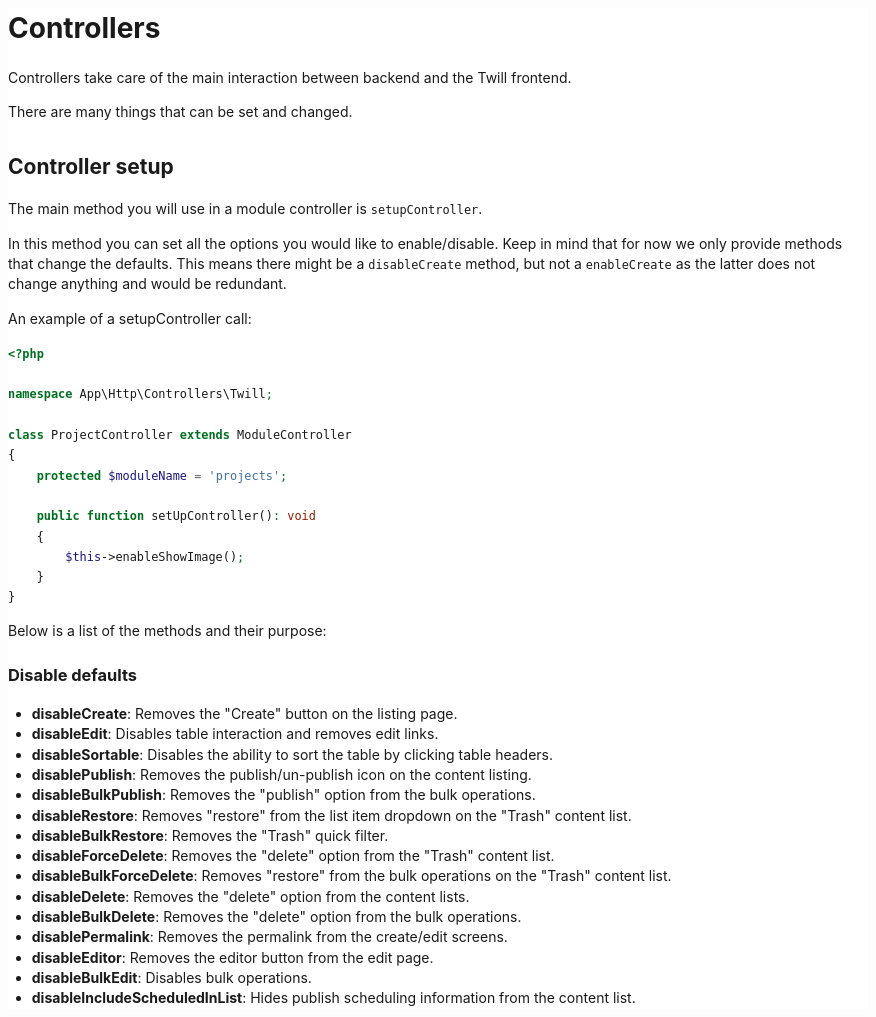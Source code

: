 # Controllers

Controllers take care of the main interaction between backend and the Twill frontend.

There are many things that can be set and changed.

## Controller setup

The main method you will use in a module controller is `setupController`.

In this method you can set all the options you would like to enable/disable. Keep in mind that for now we only provide methods that change the defaults. This means there might be a `disableCreate` method, but not a `enableCreate` as the latter does not change anything and would be redundant.

An example of a setupController call:

```php
<?php

namespace App\Http\Controllers\Twill;

class ProjectController extends ModuleController
{
    protected $moduleName = 'projects';
    
    public function setUpController(): void
    {
        $this->enableShowImage();
    }
}
```

Below is a list of the methods and their purpose:

### Disable defaults

- **disableCreate**: Removes the "Create" button on the listing page.
- **disableEdit**: Disables table interaction and removes edit links.
- **disableSortable**: Disables the ability to sort the table by clicking table headers.
- **disablePublish**: Removes the publish/un-publish icon on the content listing.
- **disableBulkPublish**: Removes the "publish" option from the bulk operations.
- **disableRestore**: Removes "restore" from the list item dropdown on the "Trash" content list.
- **disableBulkRestore**: Removes the "Trash" quick filter.
- **disableForceDelete**: Removes the "delete" option from the "Trash" content list.
- **disableBulkForceDelete**: Removes "restore" from the bulk operations on the "Trash" content list.
- **disableDelete**: Removes the "delete" option from the content lists.
- **disableBulkDelete**: Removes the "delete" option from the bulk operations.
- **disablePermalink**: Removes the permalink from the create/edit screens.
- **disableEditor**: Removes the editor button from the edit page.
- **disableBulkEdit**: Disables bulk operations.
- **disableIncludeScheduledInList**: Hides publish scheduling information from the content list.
